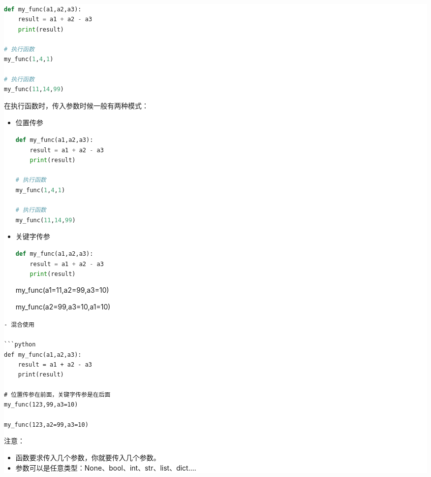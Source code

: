 ```python
def my_func(a1,a2,a3):
    result = a1 + a2 - a3
    print(result)

# 执行函数
my_func(1,4,1)

# 执行函数
my_func(11,14,99)
```

在执行函数时，传入参数时候一般有两种模式：

- 位置传参
  
  ```python
  def my_func(a1,a2,a3):
      result = a1 + a2 - a3
      print(result)
  
  # 执行函数
  my_func(1,4,1)
  
  # 执行函数
  my_func(11,14,99)
  ```

- 关键字传参
  
  ```python
  def my_func(a1,a2,a3):
      result = a1 + a2 - a3
      print(result)
  ```

  my_func(a1=11,a2=99,a3=10)

  my_func(a2=99,a3=10,a1=10)

```
- 混合使用

```python
def my_func(a1,a2,a3):
    result = a1 + a2 - a3
    print(result)

# 位置传参在前面，关键字传参是在后面
my_func(123,99,a3=10)

my_func(123,a2=99,a3=10)
```

注意：

- 函数要求传入几个参数，你就要传入几个参数。
- 参数可以是任意类型：None、bool、int、str、list、dict....
